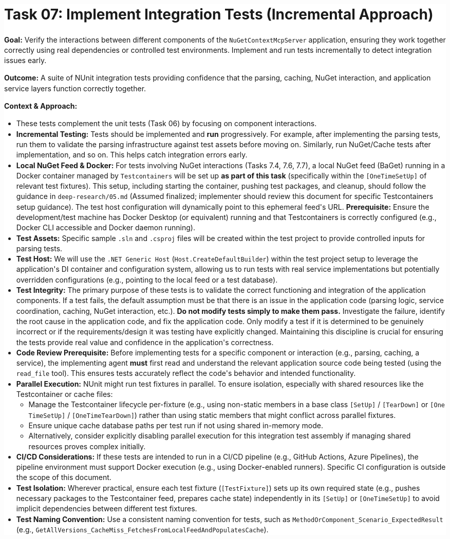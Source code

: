 # Task 07: Implement Integration Tests (Incremental Approach)

**Goal:** Verify the interactions between different components of the `NuGetContextMcpServer` application, ensuring they work together correctly using real dependencies or controlled test environments. Implement and run tests incrementally to detect integration issues early.

**Outcome:** A suite of NUnit integration tests providing confidence that the parsing, caching, NuGet interaction, and application service layers function correctly together.

**Context & Approach:**

*   These tests complement the unit tests (Task 06) by focusing on component interactions.
*   **Incremental Testing:** Tests should be implemented and **run** progressively. For example, after implementing the parsing tests, run them to validate the parsing infrastructure against test assets before moving on. Similarly, run NuGet/Cache tests after implementation, and so on. This helps catch integration errors early.
*   **Local NuGet Feed & Docker:** For tests involving NuGet interactions (Tasks 7.4, 7.6, 7.7), a local NuGet feed (BaGet) running in a Docker container managed by `Testcontainers` will be set up **as part of this task** (specifically within the `[OneTimeSetUp]` of relevant test fixtures). This setup, including starting the container, pushing test packages, and cleanup, should follow the guidance in `deep-research/05.md` (Assumed finalized; implementer should review this document for specific Testcontainers setup guidance). The test host configuration will dynamically point to this ephemeral feed's URL. **Prerequisite:** Ensure the development/test machine has Docker Desktop (or equivalent) running and that Testcontainers is correctly configured (e.g., Docker CLI accessible and Docker daemon running).
*   **Test Assets:** Specific sample `.sln` and `.csproj` files will be created within the test project to provide controlled inputs for parsing tests.
*   **Test Host:** We will use the `.NET Generic Host` (`Host.CreateDefaultBuilder`) within the test project setup to leverage the application's DI container and configuration system, allowing us to run tests with real service implementations but potentially overridden configurations (e.g., pointing to the local feed or a test database).
*   **Test Integrity:** The primary purpose of these tests is to validate the correct functioning and integration of the application components. If a test fails, the default assumption must be that there is an issue in the application code (parsing logic, service coordination, caching, NuGet interaction, etc.). **Do not modify tests simply to make them pass.** Investigate the failure, identify the root cause in the application code, and fix the application code. Only modify a test if it is determined to be genuinely incorrect or if the requirements/design it was testing have explicitly changed. Maintaining this discipline is crucial for ensuring the tests provide real value and confidence in the application's correctness.
*   **Code Review Prerequisite:** Before implementing tests for a specific component or interaction (e.g., parsing, caching, a service), the implementing agent **must** first read and understand the relevant application source code being tested (using the `read_file` tool). This ensures tests accurately reflect the code's behavior and intended functionality.
*   **Parallel Execution:** NUnit might run test fixtures in parallel. To ensure isolation, especially with shared resources like the Testcontainer or cache files:
    *   Manage the Testcontainer lifecycle per-fixture (e.g., using non-static members in a base class `[SetUp]` / `[TearDown]` or `[OneTimeSetUp]` / `[OneTimeTearDown]`) rather than using static members that might conflict across parallel fixtures.
    *   Ensure unique cache database paths per test run if not using shared in-memory mode.
    *   Alternatively, consider explicitly disabling parallel execution for this integration test assembly if managing shared resources proves complex initially.
*   **CI/CD Considerations:** If these tests are intended to run in a CI/CD pipeline (e.g., GitHub Actions, Azure Pipelines), the pipeline environment must support Docker execution (e.g., using Docker-enabled runners). Specific CI configuration is outside the scope of this document.
*   **Test Isolation:** Wherever practical, ensure each test fixture (`[TestFixture]`) sets up its own required state (e.g., pushes necessary packages to the Testcontainer feed, prepares cache state) independently in its `[SetUp]` or `[OneTimeSetUp]` to avoid implicit dependencies between different test fixtures.
*   **Test Naming Convention:** Use a consistent naming convention for tests, such as `MethodOrComponent_Scenario_ExpectedResult` (e.g., `GetAllVersions_CacheMiss_FetchesFromLocalFeedAndPopulatesCache`).